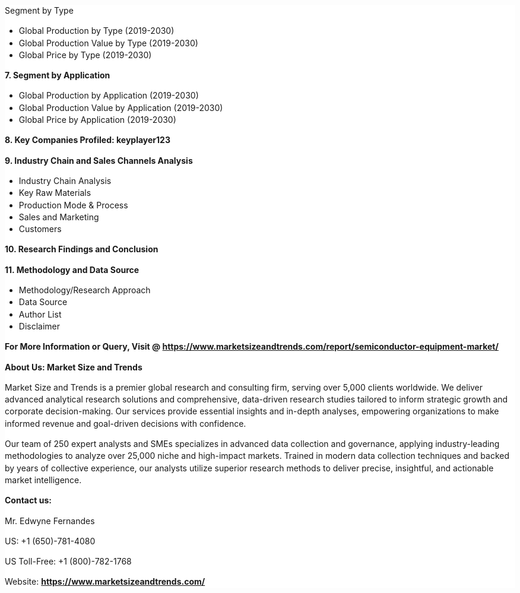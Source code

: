 Segment by Type</strong></p><ul><li>Global Production by Type (2019-2030)</li><li>Global Production Value by Type (2019-2030)</li><li>Global Price by Type (2019-2030)</li></ul><p><strong>7. Segment by Application</strong></p><ul><li>Global Production by Application (2019-2030)</li><li>Global Production Value by Application (2019-2030)</li><li>Global Price by Application (2019-2030)</li></ul><p><strong>8. Key Companies Profiled: keyplayer123</strong></p><p><strong>9. Industry Chain and Sales Channels Analysis</strong></p><ul><li>Industry Chain Analysis</li><li>Key Raw Materials</li><li>Production Mode &amp; Process</li><li>Sales and Marketing</li><li>Customers</li></ul><p><strong>10. Research Findings and Conclusion</strong></p><p><strong>11. Methodology and Data Source</strong></p><ul><li>Methodology/Research Approach</li><li>Data Source</li><li>Author List</li><li>Disclaimer</li></ul></p><p><strong>For More Information or Query, Visit @ <a href="https://www.marketsizeandtrends.com/report/semiconductor-equipment-market/">https://www.marketsizeandtrends.com/report/semiconductor-equipment-market/</a></strong></p><p><strong>About Us: Market Size and Trends</strong></p><p>Market Size and Trends is a premier global research and consulting firm, serving over 5,000 clients worldwide. We deliver advanced analytical research solutions and comprehensive, data-driven research studies tailored to inform strategic growth and corporate decision-making. Our services provide essential insights and in-depth analyses, empowering organizations to make informed revenue and goal-driven decisions with confidence.</p><p>Our team of 250 expert analysts and SMEs specializes in advanced data collection and governance, applying industry-leading methodologies to analyze over 25,000 niche and high-impact markets. Trained in modern data collection techniques and backed by years of collective experience, our analysts utilize superior research methods to deliver precise, insightful, and actionable market intelligence.</p><p><strong>Contact us:</strong></p><p>Mr. Edwyne Fernandes</p><p>US: +1 (650)-781-4080</p><p>US Toll-Free: +1 (800)-782-1768</p><p>Website: <strong><a href="https://www.marketsizeandtrends.com/">https://www.marketsizeandtrends.com/</a></strong></p>
